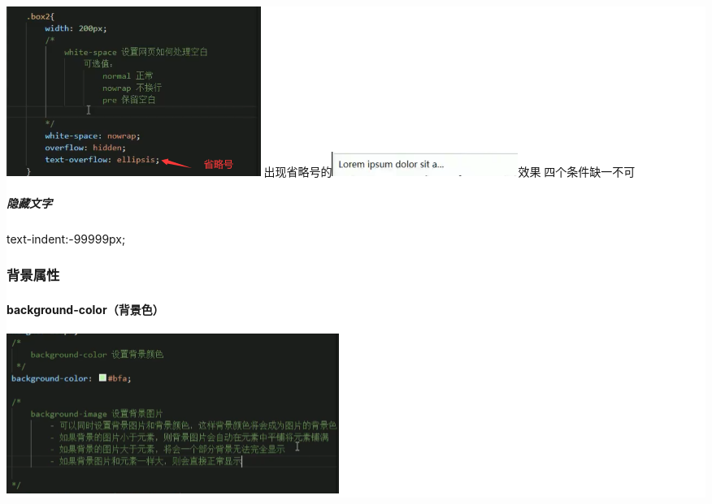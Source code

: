 <img src="./images/字体/28.png " style="zoom: 50%; margin-left: 0px;" >
出现省略号的<img src="./images/字体/29.png " style="zoom: 50%; margin-left: 0px;" >效果
四个条件缺一不可

##### 隐藏文字

text-indent:-99999px;   

### 背景属性

#### background-color（背景色）

<img src="./images/背景/1.png " style="zoom: 50%; margin-left: 0px;" >
